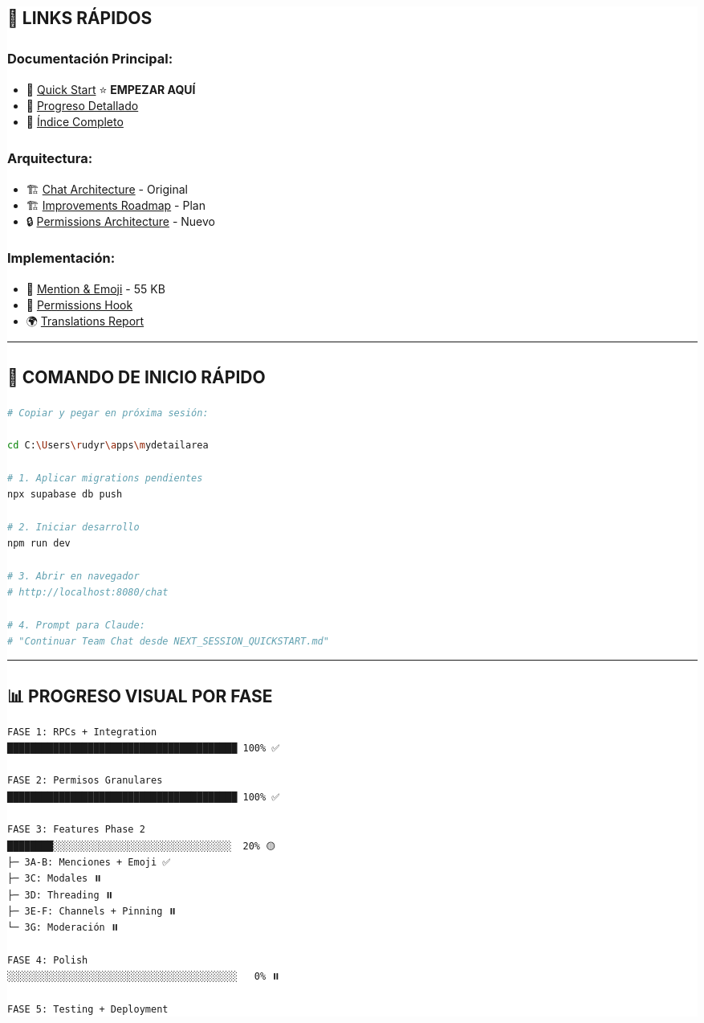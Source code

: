 
## 🔗 LINKS RÁPIDOS

### **Documentación Principal:**
- 📘 [Quick Start](./NEXT_SESSION_QUICKSTART.md) ⭐ **EMPEZAR AQUÍ**
- 📗 [Progreso Detallado](./SESSION_PROGRESS_TEAM_CHAT.md)
- 📕 [Índice Completo](./CHAT_DOCUMENTATION_INDEX.md)

### **Arquitectura:**
- 🏗️ [Chat Architecture](./docs/CHAT_ARCHITECTURE.md) - Original
- 🏗️ [Improvements Roadmap](./docs/CHAT_IMPROVEMENTS_ROADMAP.md) - Plan
- 🔒 [Permissions Architecture](./CHAT_PERMISSIONS_ARCHITECTURE.md) - Nuevo

### **Implementación:**
- 💬 [Mention & Emoji](./CHAT_MENTION_EMOJI_IMPLEMENTATION.md) - 55 KB
- 🔐 [Permissions Hook](./CHAT_PERMISSIONS_HOOK_UPDATE_SUMMARY.md)
- 🌍 [Translations Report](./TRANSLATION_UPDATE_REPORT.md)

---

## 🚀 COMANDO DE INICIO RÁPIDO

```bash
# Copiar y pegar en próxima sesión:

cd C:\Users\rudyr\apps\mydetailarea

# 1. Aplicar migrations pendientes
npx supabase db push

# 2. Iniciar desarrollo
npm run dev

# 3. Abrir en navegador
# http://localhost:8080/chat

# 4. Prompt para Claude:
# "Continuar Team Chat desde NEXT_SESSION_QUICKSTART.md"
```

---

## 📊 PROGRESO VISUAL POR FASE

```
FASE 1: RPCs + Integration
████████████████████████████████████████ 100% ✅

FASE 2: Permisos Granulares
████████████████████████████████████████ 100% ✅

FASE 3: Features Phase 2
████████░░░░░░░░░░░░░░░░░░░░░░░░░░░░░░░  20% 🟡
├─ 3A-B: Menciones + Emoji ✅
├─ 3C: Modales ⏸️
├─ 3D: Threading ⏸️
├─ 3E-F: Channels + Pinning ⏸️
└─ 3G: Moderación ⏸️

FASE 4: Polish
░░░░░░░░░░░░░░░░░░░░░░░░░░░░░░░░░░░░░░░░   0% ⏸️

FASE 5: Testing + Deployment
```